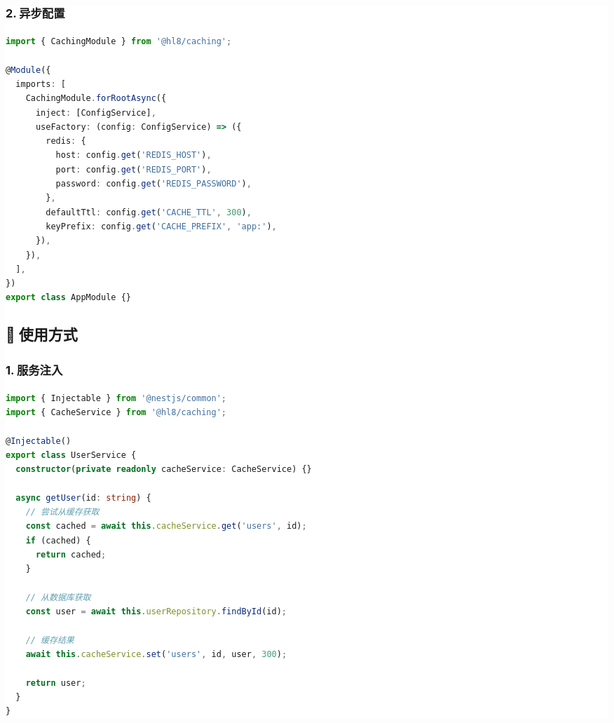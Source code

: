 ### 2. 异步配置

```typescript
import { CachingModule } from '@hl8/caching';

@Module({
  imports: [
    CachingModule.forRootAsync({
      inject: [ConfigService],
      useFactory: (config: ConfigService) => ({
        redis: {
          host: config.get('REDIS_HOST'),
          port: config.get('REDIS_PORT'),
          password: config.get('REDIS_PASSWORD'),
        },
        defaultTtl: config.get('CACHE_TTL', 300),
        keyPrefix: config.get('CACHE_PREFIX', 'app:'),
      }),
    }),
  ],
})
export class AppModule {}
```

## 🔧 使用方式

### 1. 服务注入

```typescript
import { Injectable } from '@nestjs/common';
import { CacheService } from '@hl8/caching';

@Injectable()
export class UserService {
  constructor(private readonly cacheService: CacheService) {}

  async getUser(id: string) {
    // 尝试从缓存获取
    const cached = await this.cacheService.get('users', id);
    if (cached) {
      return cached;
    }

    // 从数据库获取
    const user = await this.userRepository.findById(id);
    
    // 缓存结果
    await this.cacheService.set('users', id, user, 300);
    
    return user;
  }
}
```
